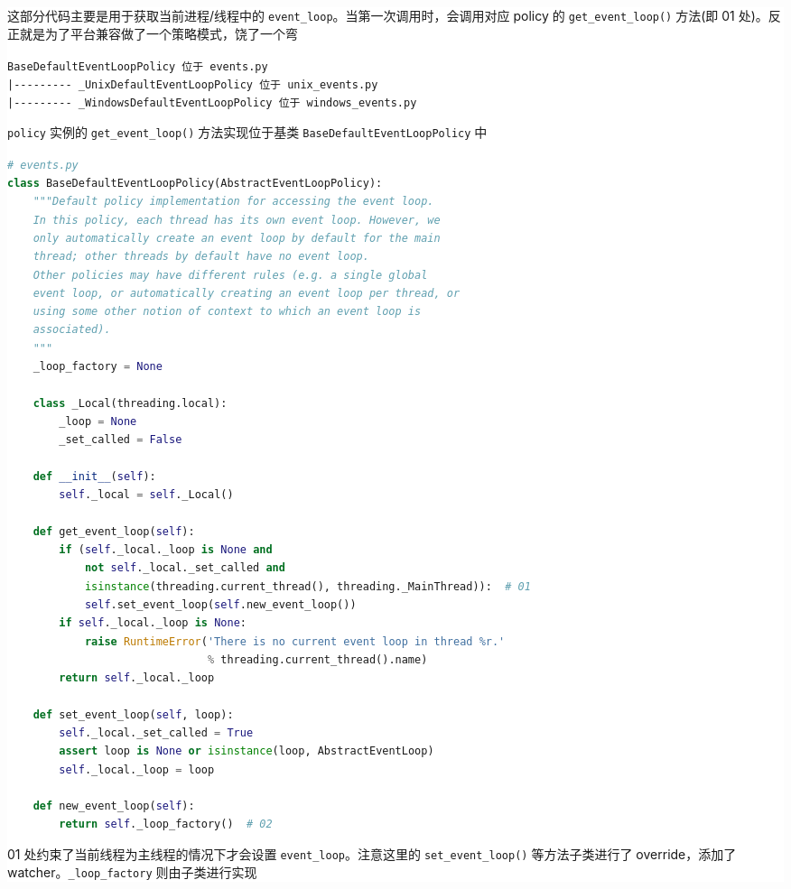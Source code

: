这部分代码主要是用于获取当前进程/线程中的 `event_loop`。当第一次调用时，会调用对应 policy 的 `get_event_loop()` 方法(即 01 处)。反正就是为了平台兼容做了一个策略模式，饶了一个弯

```
BaseDefaultEventLoopPolicy 位于 events.py
|--------- _UnixDefaultEventLoopPolicy 位于 unix_events.py
|--------- _WindowsDefaultEventLoopPolicy 位于 windows_events.py
```

`policy` 实例的 `get_event_loop()` 方法实现位于基类 `BaseDefaultEventLoopPolicy` 中

```Python
# events.py
class BaseDefaultEventLoopPolicy(AbstractEventLoopPolicy):
    """Default policy implementation for accessing the event loop.
    In this policy, each thread has its own event loop. However, we
    only automatically create an event loop by default for the main
    thread; other threads by default have no event loop.
    Other policies may have different rules (e.g. a single global
    event loop, or automatically creating an event loop per thread, or
    using some other notion of context to which an event loop is
    associated).
    """
    _loop_factory = None

    class _Local(threading.local):
        _loop = None
        _set_called = False

    def __init__(self):
        self._local = self._Local()

    def get_event_loop(self):
        if (self._local._loop is None and
            not self._local._set_called and
            isinstance(threading.current_thread(), threading._MainThread)):  # 01
            self.set_event_loop(self.new_event_loop())
        if self._local._loop is None:
            raise RuntimeError('There is no current event loop in thread %r.'
                               % threading.current_thread().name)
        return self._local._loop

    def set_event_loop(self, loop):
        self._local._set_called = True
        assert loop is None or isinstance(loop, AbstractEventLoop)
        self._local._loop = loop

    def new_event_loop(self):
        return self._loop_factory()  # 02
```

01 处约束了当前线程为主线程的情况下才会设置 `event_loop`。注意这里的 `set_event_loop()` 等方法子类进行了 override，添加了 watcher。`_loop_factory` 则由子类进行实现
